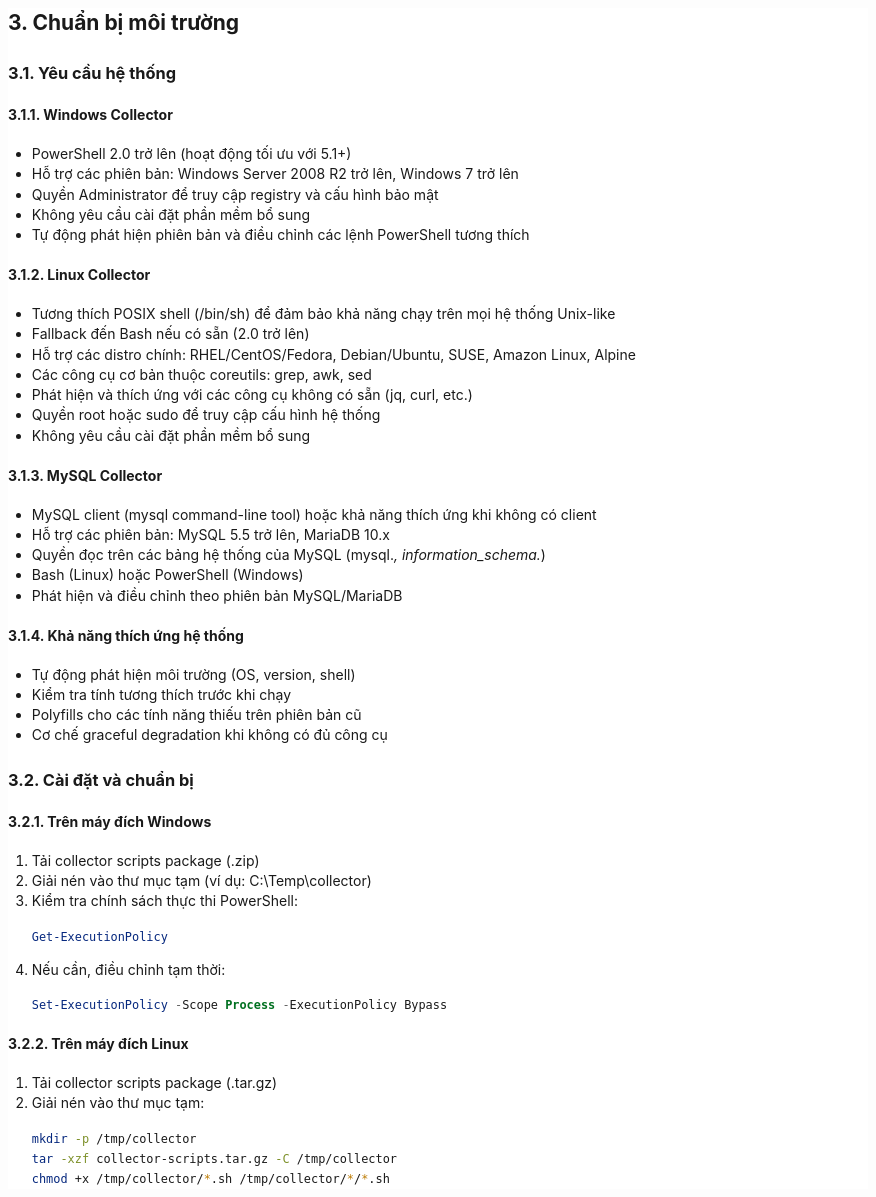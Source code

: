 ## 3. Chuẩn bị môi trường

### 3.1. Yêu cầu hệ thống

#### 3.1.1. Windows Collector
- PowerShell 2.0 trở lên (hoạt động tối ưu với 5.1+)
- Hỗ trợ các phiên bản: Windows Server 2008 R2 trở lên, Windows 7 trở lên
- Quyền Administrator để truy cập registry và cấu hình bảo mật
- Không yêu cầu cài đặt phần mềm bổ sung
- Tự động phát hiện phiên bản và điều chỉnh các lệnh PowerShell tương thích

#### 3.1.2. Linux Collector
- Tương thích POSIX shell (/bin/sh) để đảm bảo khả năng chạy trên mọi hệ thống Unix-like
- Fallback đến Bash nếu có sẵn (2.0 trở lên)
- Hỗ trợ các distro chính: RHEL/CentOS/Fedora, Debian/Ubuntu, SUSE, Amazon Linux, Alpine
- Các công cụ cơ bản thuộc coreutils: grep, awk, sed
- Phát hiện và thích ứng với các công cụ không có sẵn (jq, curl, etc.)
- Quyền root hoặc sudo để truy cập cấu hình hệ thống
- Không yêu cầu cài đặt phần mềm bổ sung

#### 3.1.3. MySQL Collector
- MySQL client (mysql command-line tool) hoặc khả năng thích ứng khi không có client
- Hỗ trợ các phiên bản: MySQL 5.5 trở lên, MariaDB 10.x
- Quyền đọc trên các bảng hệ thống của MySQL (mysql.*, information_schema.*)
- Bash (Linux) hoặc PowerShell (Windows)
- Phát hiện và điều chỉnh theo phiên bản MySQL/MariaDB

#### 3.1.4. Khả năng thích ứng hệ thống
- Tự động phát hiện môi trường (OS, version, shell)
- Kiểm tra tính tương thích trước khi chạy
- Polyfills cho các tính năng thiếu trên phiên bản cũ
- Cơ chế graceful degradation khi không có đủ công cụ

### 3.2. Cài đặt và chuẩn bị

#### 3.2.1. Trên máy đích Windows
1. Tải collector scripts package (.zip)
2. Giải nén vào thư mục tạm (ví dụ: C:\Temp\collector)
3. Kiểm tra chính sách thực thi PowerShell:
   ```powershell
   Get-ExecutionPolicy
   ```
4. Nếu cần, điều chỉnh tạm thời:
   ```powershell
   Set-ExecutionPolicy -Scope Process -ExecutionPolicy Bypass
   ```

#### 3.2.2. Trên máy đích Linux
1. Tải collector scripts package (.tar.gz)
2. Giải nén vào thư mục tạm:
   ```bash
   mkdir -p /tmp/collector
   tar -xzf collector-scripts.tar.gz -C /tmp/collector
   chmod +x /tmp/collector/*.sh /tmp/collector/*/*.sh
   ```
